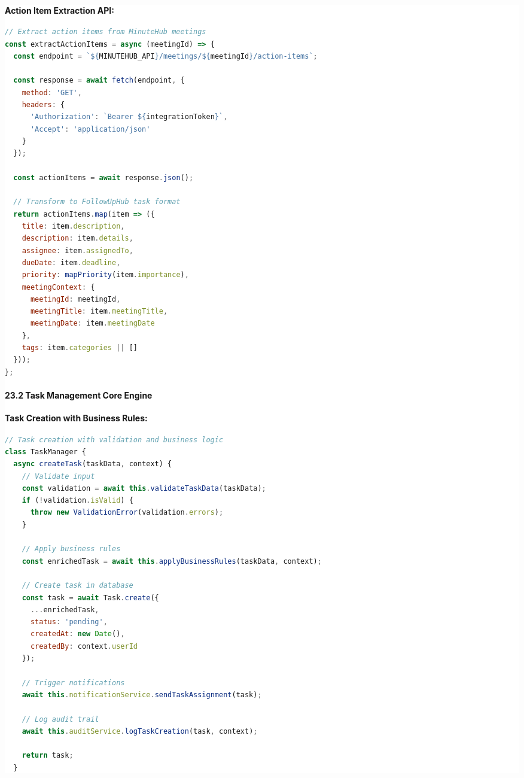 **Action Item Extraction API:**
```javascript
// Extract action items from MinuteHub meetings
const extractActionItems = async (meetingId) => {
  const endpoint = `${MINUTEHUB_API}/meetings/${meetingId}/action-items`;
  
  const response = await fetch(endpoint, {
    method: 'GET',
    headers: {
      'Authorization': `Bearer ${integrationToken}`,
      'Accept': 'application/json'
    }
  });
  
  const actionItems = await response.json();
  
  // Transform to FollowUpHub task format
  return actionItems.map(item => ({
    title: item.description,
    description: item.details,
    assignee: item.assignedTo,
    dueDate: item.deadline,
    priority: mapPriority(item.importance),
    meetingContext: {
      meetingId: meetingId,
      meetingTitle: item.meetingTitle,
      meetingDate: item.meetingDate
    },
    tags: item.categories || []
  }));
};
```

#### **23.2 Task Management Core Engine**

**Task Creation with Business Rules:**
```javascript
// Task creation with validation and business logic
class TaskManager {
  async createTask(taskData, context) {
    // Validate input
    const validation = await this.validateTaskData(taskData);
    if (!validation.isValid) {
      throw new ValidationError(validation.errors);
    }
    
    // Apply business rules
    const enrichedTask = await this.applyBusinessRules(taskData, context);
    
    // Create task in database
    const task = await Task.create({
      ...enrichedTask,
      status: 'pending',
      createdAt: new Date(),
      createdBy: context.userId
    });
    
    // Trigger notifications
    await this.notificationService.sendTaskAssignment(task);
    
    // Log audit trail
    await this.auditService.logTaskCreation(task, context);
    
    return task;
  }
```